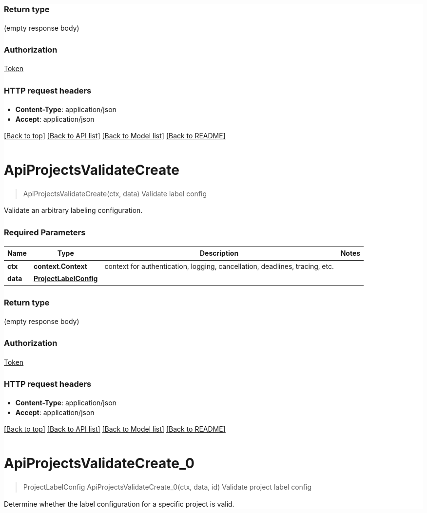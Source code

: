 ### Return type

 (empty response body)

### Authorization

[Token](../README.md#Token)

### HTTP request headers

 - **Content-Type**: application/json
 - **Accept**: application/json

[[Back to top]](#) [[Back to API list]](../README.md#documentation-for-api-endpoints) [[Back to Model list]](../README.md#documentation-for-models) [[Back to README]](../README.md)

# **ApiProjectsValidateCreate**
> ApiProjectsValidateCreate(ctx, data)
Validate label config

Validate an arbitrary labeling configuration.

### Required Parameters

Name | Type | Description  | Notes
------------- | ------------- | ------------- | -------------
 **ctx** | **context.Context** | context for authentication, logging, cancellation, deadlines, tracing, etc.
  **data** | [**ProjectLabelConfig**](ProjectLabelConfig.md)|  | 

### Return type

 (empty response body)

### Authorization

[Token](../README.md#Token)

### HTTP request headers

 - **Content-Type**: application/json
 - **Accept**: application/json

[[Back to top]](#) [[Back to API list]](../README.md#documentation-for-api-endpoints) [[Back to Model list]](../README.md#documentation-for-models) [[Back to README]](../README.md)

# **ApiProjectsValidateCreate_0**
> ProjectLabelConfig ApiProjectsValidateCreate_0(ctx, data, id)
Validate project label config

 Determine whether the label configuration for a specific project is valid. 

